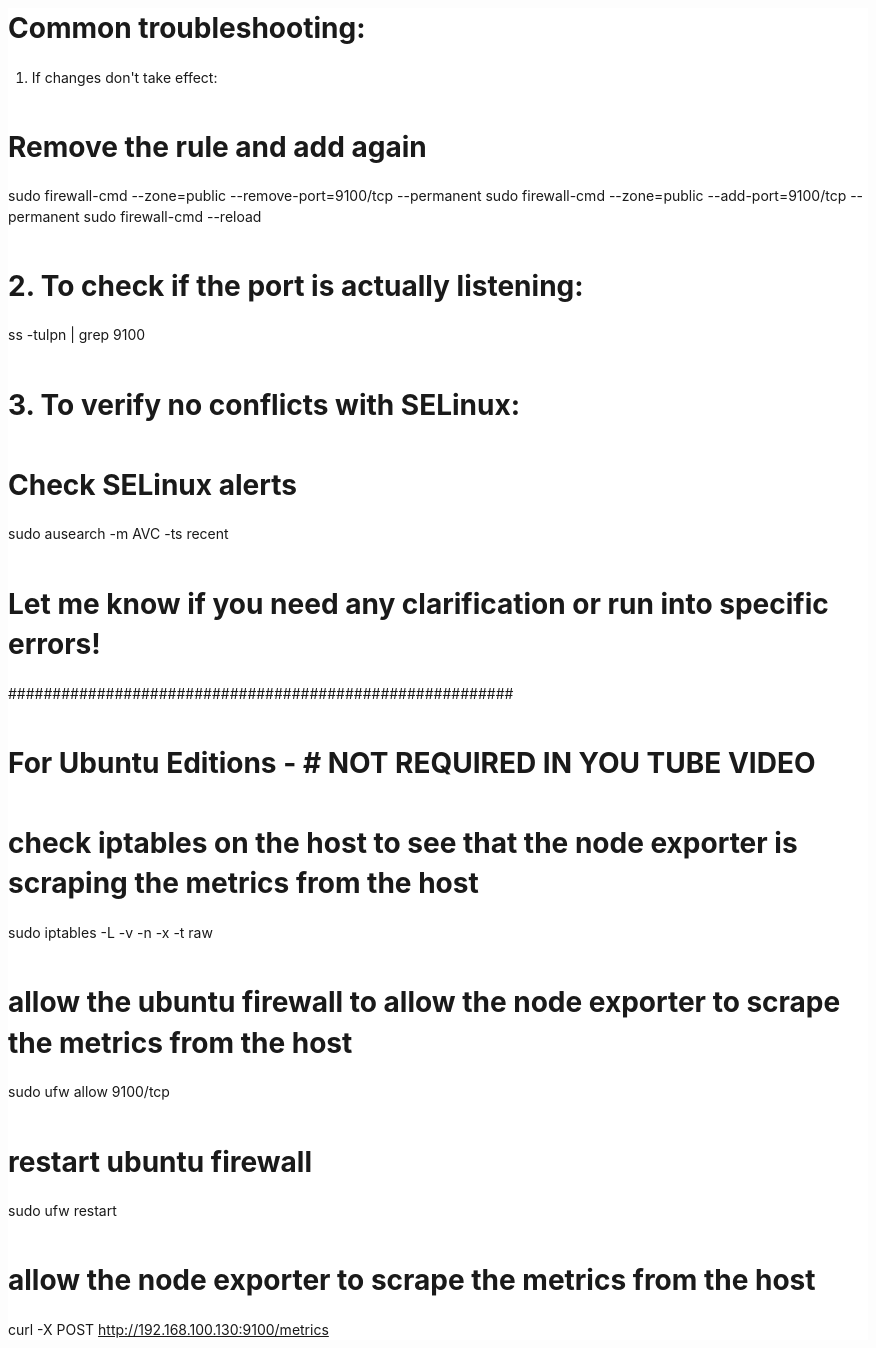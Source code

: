 # Common troubleshooting:

1. If changes don't take effect:

# Remove the rule and add again
sudo firewall-cmd --zone=public --remove-port=9100/tcp --permanent
sudo firewall-cmd --zone=public --add-port=9100/tcp --permanent
sudo firewall-cmd --reload


# 2. To check if the port is actually listening:

ss -tulpn | grep 9100


# 3. To verify no conflicts with SELinux:

# Check SELinux alerts
sudo ausearch -m AVC -ts recent


# Let me know if you need any clarification or run into specific errors!

#########################################################

# For Ubuntu Editions - # NOT REQUIRED IN YOU TUBE VIDEO

# check iptables on the host to see that the node exporter is scraping the metrics from the host
sudo iptables -L -v -n -x -t raw

# allow the ubuntu firewall to allow the node exporter to scrape the metrics from the host
sudo ufw allow 9100/tcp

# restart ubuntu firewall
sudo ufw restart

# allow the node exporter to scrape the metrics from the host
curl -X POST http://192.168.100.130:9100/metrics
